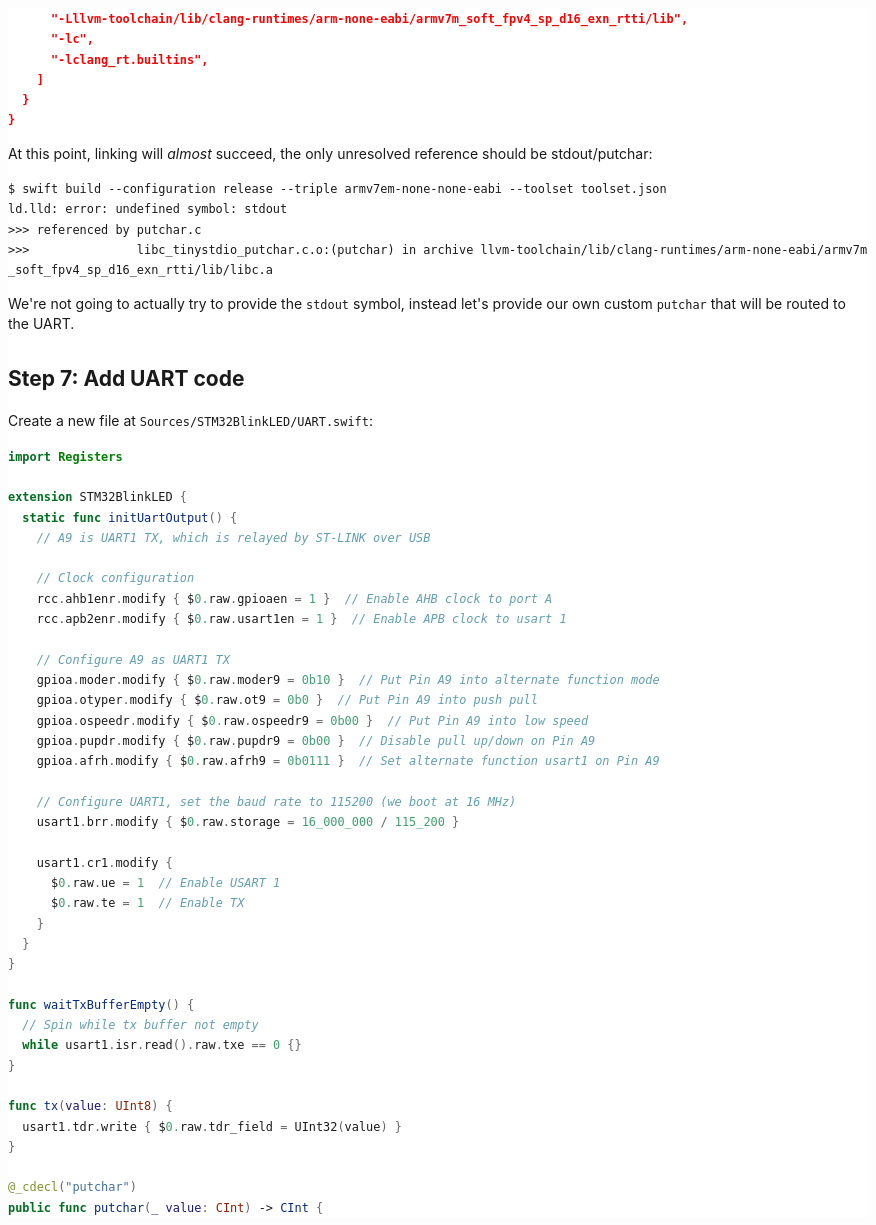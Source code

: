 ```json
      "-Lllvm-toolchain/lib/clang-runtimes/arm-none-eabi/armv7m_soft_fpv4_sp_d16_exn_rtti/lib",
      "-lc",
      "-lclang_rt.builtins",
    ]
  }
}
```

At this point, linking will *almost* succeed, the only unresolved reference should be stdout/putchar:

```shell
$ swift build --configuration release --triple armv7em-none-none-eabi --toolset toolset.json
ld.lld: error: undefined symbol: stdout
>>> referenced by putchar.c
>>>               libc_tinystdio_putchar.c.o:(putchar) in archive llvm-toolchain/lib/clang-runtimes/arm-none-eabi/armv7m_soft_fpv4_sp_d16_exn_rtti/lib/libc.a
```

We're not going to actually try to provide the `stdout` symbol, instead let's provide our own custom `putchar` that will be routed to the UART.

## Step 7: Add UART code

Create a new file at `Sources/STM32BlinkLED/UART.swift`:

```swift
import Registers

extension STM32BlinkLED {
  static func initUartOutput() {
    // A9 is UART1 TX, which is relayed by ST-LINK over USB

    // Clock configuration
    rcc.ahb1enr.modify { $0.raw.gpioaen = 1 }  // Enable AHB clock to port A
    rcc.apb2enr.modify { $0.raw.usart1en = 1 }  // Enable APB clock to usart 1

    // Configure A9 as UART1 TX
    gpioa.moder.modify { $0.raw.moder9 = 0b10 }  // Put Pin A9 into alternate function mode
    gpioa.otyper.modify { $0.raw.ot9 = 0b0 }  // Put Pin A9 into push pull
    gpioa.ospeedr.modify { $0.raw.ospeedr9 = 0b00 }  // Put Pin A9 into low speed
    gpioa.pupdr.modify { $0.raw.pupdr9 = 0b00 }  // Disable pull up/down on Pin A9
    gpioa.afrh.modify { $0.raw.afrh9 = 0b0111 }  // Set alternate function usart1 on Pin A9

    // Configure UART1, set the baud rate to 115200 (we boot at 16 MHz)
    usart1.brr.modify { $0.raw.storage = 16_000_000 / 115_200 }

    usart1.cr1.modify {
      $0.raw.ue = 1  // Enable USART 1
      $0.raw.te = 1  // Enable TX
    }
  }
}

func waitTxBufferEmpty() {
  // Spin while tx buffer not empty
  while usart1.isr.read().raw.txe == 0 {}
}

func tx(value: UInt8) {
  usart1.tdr.write { $0.raw.tdr_field = UInt32(value) }
}

@_cdecl("putchar")
public func putchar(_ value: CInt) -> CInt {
```